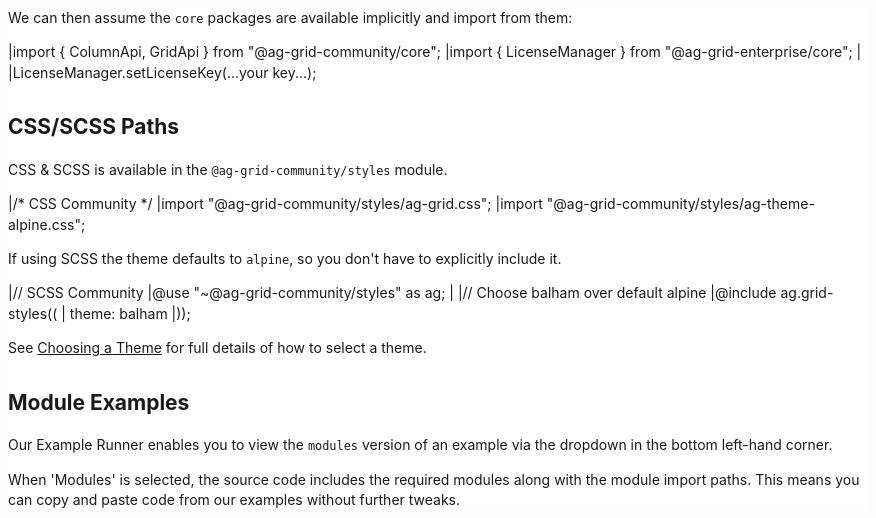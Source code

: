 We can then assume the `core` packages are available implicitly and import from them:

<snippet transform={false}>
|import { ColumnApi, GridApi } from "@ag-grid-community/core";
|import { LicenseManager } from "@ag-grid-enterprise/core";
|
|LicenseManager.setLicenseKey(...your key...);
</snippet>

## CSS/SCSS Paths

CSS & SCSS is available in the `@ag-grid-community/styles` module.

<snippet transform={false} language="css">
|/* CSS Community */
|import "@ag-grid-community/styles/ag-grid.css";
|import "@ag-grid-community/styles/ag-theme-alpine.css";
</snippet>

If using SCSS the theme defaults to `alpine`, so you don't have to explicitly include it.

<snippet transform={false} language="scss">
|// SCSS Community
|@use "~@ag-grid-community/styles" as ag;
|
|// Choose balham over default alpine
|@include ag.grid-styles((
|    theme: balham
|));
</snippet>

See [Choosing a Theme](/global-style-customisation-sass/#choosing-a-theme) for full details of how to select a theme.

## Module Examples

Our Example Runner enables you to view the `modules` version of an example via the dropdown in the bottom left-hand corner. 

When 'Modules' is selected, the source code includes the required modules along with the module import paths. This means
you can copy and paste code from our examples without further tweaks.

<image-caption src="module-example-runner.png" alt="Module Examples" maxWidth="90%" constrained="true" centered="true"></image-caption>
